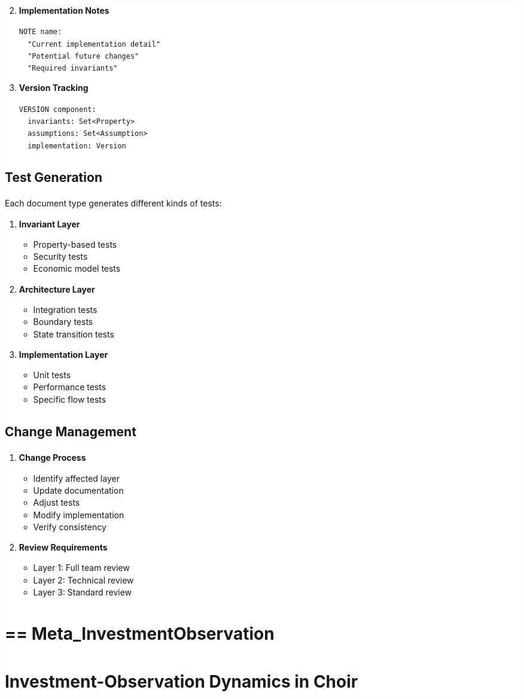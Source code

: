 2. **Implementation Notes**
   ```
   NOTE name:
     "Current implementation detail"
     "Potential future changes"
     "Required invariants"
   ```

3. **Version Tracking**
   ```
   VERSION component:
     invariants: Set<Property>
     assumptions: Set<Assumption>
     implementation: Version
   ```

## Test Generation

Each document type generates different kinds of tests:

1. **Invariant Layer**
   - Property-based tests
   - Security tests
   - Economic model tests

2. **Architecture Layer**
   - Integration tests
   - Boundary tests
   - State transition tests

3. **Implementation Layer**
   - Unit tests
   - Performance tests
   - Specific flow tests

## Change Management

1. **Change Process**
   - Identify affected layer
   - Update documentation
   - Adjust tests
   - Modify implementation
   - Verify consistency

2. **Review Requirements**
   - Layer 1: Full team review
   - Layer 2: Technical review
   - Layer 3: Standard review


==
Meta_InvestmentObservation
==


# Investment-Observation Dynamics in Choir
